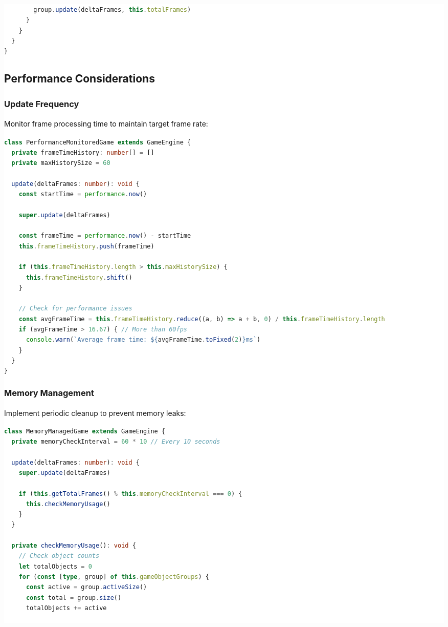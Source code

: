 ```typescript
        group.update(deltaFrames, this.totalFrames)
      }
    }
  }
}
```

## Performance Considerations

### Update Frequency

Monitor frame processing time to maintain target frame rate:

```typescript
class PerformanceMonitoredGame extends GameEngine {
  private frameTimeHistory: number[] = []
  private maxHistorySize = 60
  
  update(deltaFrames: number): void {
    const startTime = performance.now()
    
    super.update(deltaFrames)
    
    const frameTime = performance.now() - startTime
    this.frameTimeHistory.push(frameTime)
    
    if (this.frameTimeHistory.length > this.maxHistorySize) {
      this.frameTimeHistory.shift()
    }
    
    // Check for performance issues
    const avgFrameTime = this.frameTimeHistory.reduce((a, b) => a + b, 0) / this.frameTimeHistory.length
    if (avgFrameTime > 16.67) { // More than 60fps
      console.warn(`Average frame time: ${avgFrameTime.toFixed(2)}ms`)
    }
  }
}
```

### Memory Management

Implement periodic cleanup to prevent memory leaks:

```typescript
class MemoryManagedGame extends GameEngine {
  private memoryCheckInterval = 60 * 10 // Every 10 seconds
  
  update(deltaFrames: number): void {
    super.update(deltaFrames)
    
    if (this.getTotalFrames() % this.memoryCheckInterval === 0) {
      this.checkMemoryUsage()
    }
  }
  
  private checkMemoryUsage(): void {
    // Check object counts
    let totalObjects = 0
    for (const [type, group] of this.gameObjectGroups) {
      const active = group.activeSize()
      const total = group.size()
      totalObjects += active
      
```